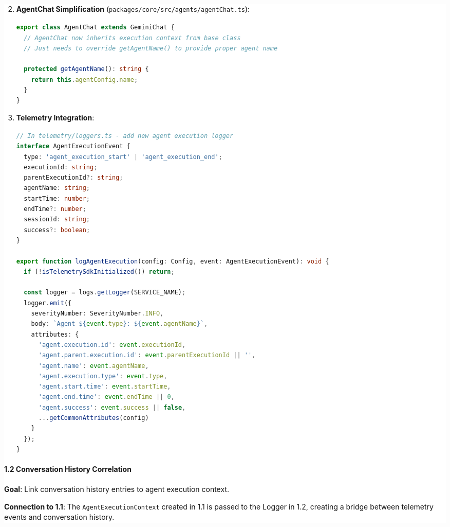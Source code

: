 2. **AgentChat Simplification** (`packages/core/src/agents/agentChat.ts`):
   ```typescript
   export class AgentChat extends GeminiChat {
     // AgentChat now inherits execution context from base class
     // Just needs to override getAgentName() to provide proper agent name
     
     protected getAgentName(): string {
       return this.agentConfig.name;
     }
   }
   ```

2. **Telemetry Integration**:
   ```typescript
   // In telemetry/loggers.ts - add new agent execution logger
   interface AgentExecutionEvent {
     type: 'agent_execution_start' | 'agent_execution_end';
     executionId: string;
     parentExecutionId?: string;
     agentName: string;
     startTime: number;
     endTime?: number;
     sessionId: string;
     success?: boolean;
   }
   
   export function logAgentExecution(config: Config, event: AgentExecutionEvent): void {
     if (!isTelemetrySdkInitialized()) return;
     
     const logger = logs.getLogger(SERVICE_NAME);
     logger.emit({
       severityNumber: SeverityNumber.INFO,
       body: `Agent ${event.type}: ${event.agentName}`,
       attributes: {
         'agent.execution.id': event.executionId,
         'agent.parent.execution.id': event.parentExecutionId || '',
         'agent.name': event.agentName,
         'agent.execution.type': event.type,
         'agent.start.time': event.startTime,
         'agent.end.time': event.endTime || 0,
         'agent.success': event.success || false,
         ...getCommonAttributes(config)
       }
     });
   }
   ```

#### 1.2 Conversation History Correlation

**Goal**: Link conversation history entries to agent execution context.

**Connection to 1.1**: The `AgentExecutionContext` created in 1.1 is passed to the Logger in 1.2, creating a bridge between telemetry events and conversation history.

